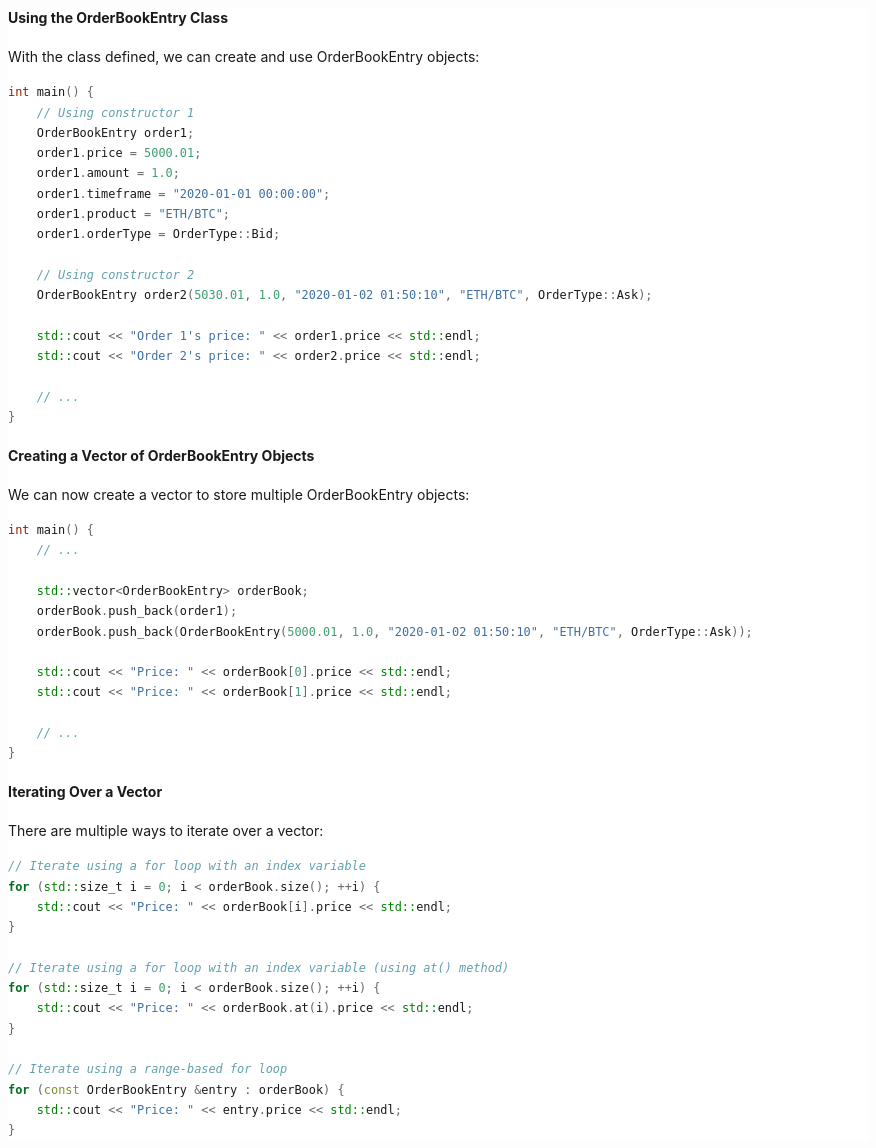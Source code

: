 #### Using the OrderBookEntry Class

With the class defined, we can create and use OrderBookEntry objects:

```cpp
int main() {
    // Using constructor 1
    OrderBookEntry order1;
    order1.price = 5000.01;
    order1.amount = 1.0;
    order1.timeframe = "2020-01-01 00:00:00";
    order1.product = "ETH/BTC";
    order1.orderType = OrderType::Bid;
    
    // Using constructor 2
    OrderBookEntry order2(5030.01, 1.0, "2020-01-02 01:50:10", "ETH/BTC", OrderType::Ask);
    
    std::cout << "Order 1's price: " << order1.price << std::endl;
    std::cout << "Order 2's price: " << order2.price << std::endl;
    
    // ...
}
```

#### Creating a Vector of OrderBookEntry Objects

We can now create a vector to store multiple OrderBookEntry objects:

```cpp
int main() {
    // ...
    
    std::vector<OrderBookEntry> orderBook;
    orderBook.push_back(order1);
    orderBook.push_back(OrderBookEntry(5000.01, 1.0, "2020-01-02 01:50:10", "ETH/BTC", OrderType::Ask));
    
    std::cout << "Price: " << orderBook[0].price << std::endl;
    std::cout << "Price: " << orderBook[1].price << std::endl;
    
    // ...
}
```

#### Iterating Over a Vector

There are multiple ways to iterate over a vector:

```cpp
// Iterate using a for loop with an index variable
for (std::size_t i = 0; i < orderBook.size(); ++i) {
    std::cout << "Price: " << orderBook[i].price << std::endl;
}

// Iterate using a for loop with an index variable (using at() method)
for (std::size_t i = 0; i < orderBook.size(); ++i) {
    std::cout << "Price: " << orderBook.at(i).price << std::endl;
}

// Iterate using a range-based for loop
for (const OrderBookEntry &entry : orderBook) {
    std::cout << "Price: " << entry.price << std::endl;
}
```
